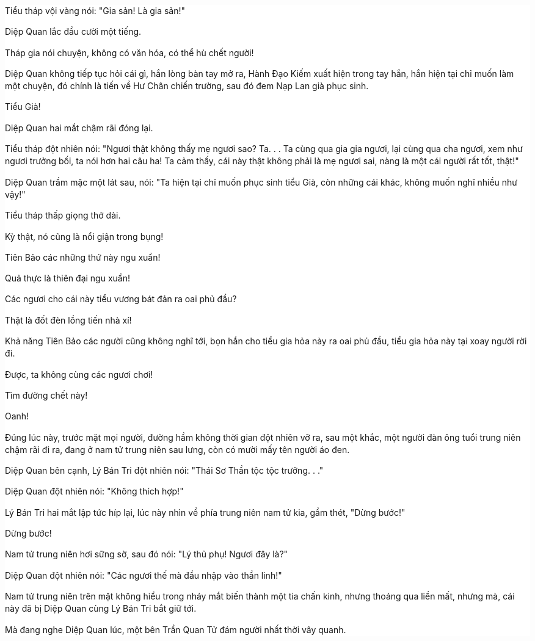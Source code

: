 Tiểu tháp vội vàng nói: "Gia sản! Là gia sản!"

Diệp Quan lắc đầu cười một tiếng.

Tháp gia nói chuyện, không có văn hóa, có thể hù chết người!

Diệp Quan không tiếp tục hỏi cái gì, hắn lòng bàn tay mở ra, Hành Đạo Kiếm xuất hiện trong tay hắn, hắn hiện tại chỉ muốn làm một chuyện, đó chính là tiến về Hư Chân chiến trường, sau đó đem Nạp Lan già phục sinh.

Tiểu Già!

Diệp Quan hai mắt chậm rãi đóng lại.

Tiểu tháp đột nhiên nói: "Ngươi thật không thấy mẹ ngươi sao? Ta. . . Ta cùng qua gia gia ngươi, lại cùng qua cha ngươi, xem như ngươi trưởng bối, ta nói hơn hai câu ha! Ta cảm thấy, cái này thật không phải là mẹ ngươi sai, nàng là một cái người rất tốt, thật!"

Diệp Quan trầm mặc một lát sau, nói: "Ta hiện tại chỉ muốn phục sinh tiểu Già, còn những cái khác, không muốn nghĩ nhiều như vậy!"

Tiểu tháp thấp giọng thở dài.

Kỳ thật, nó cũng là nổi giận trong bụng!

Tiên Bảo các những thứ này ngu xuẩn!

Quả thực là thiên đại ngu xuẩn!

Các ngươi cho cái này tiểu vương bát đản ra oai phủ đầu?

Thật là đốt đèn lồng tiến nhà xí!

Khả năng Tiên Bảo các người cũng không nghĩ tới, bọn hắn cho tiểu gia hỏa này ra oai phủ đầu, tiểu gia hỏa này tại xoay người rời đi.

Được, ta không cùng các ngươi chơi!

Tìm đường chết này!

Oanh!

Đúng lúc này, trước mặt mọi người, đường hầm không thời gian đột nhiên vỡ ra, sau một khắc, một người đàn ông tuổi trung niên chậm rãi đi ra, đang ở nam tử trung niên sau lưng, còn có mười mấy tên người áo đen.

Diệp Quan bên cạnh, Lý Bán Tri đột nhiên nói: "Thái Sơ Thần tộc tộc trưởng. . ."

Diệp Quan đột nhiên nói: "Không thích hợp!"

Lý Bán Tri hai mắt lập tức híp lại, lúc này nhìn về phía trung niên nam tử kia, gầm thét, "Dừng bước!"

Dừng bước!

Nam tử trung niên hơi sững sờ, sau đó nói: "Lý thủ phụ! Ngươi đây là?"

Diệp Quan đột nhiên nói: "Các ngươi thế mà đầu nhập vào thần linh!"

Nam tử trung niên trên mặt không hiểu trong nháy mắt biến thành một tia chấn kinh, nhưng thoáng qua liền mất, nhưng mà, cái này đã bị Diệp Quan cùng Lý Bán Tri bắt giữ tới.

Mà đang nghe Diệp Quan lúc, một bên Trần Quan Tử đám người nhất thời vây quanh.
